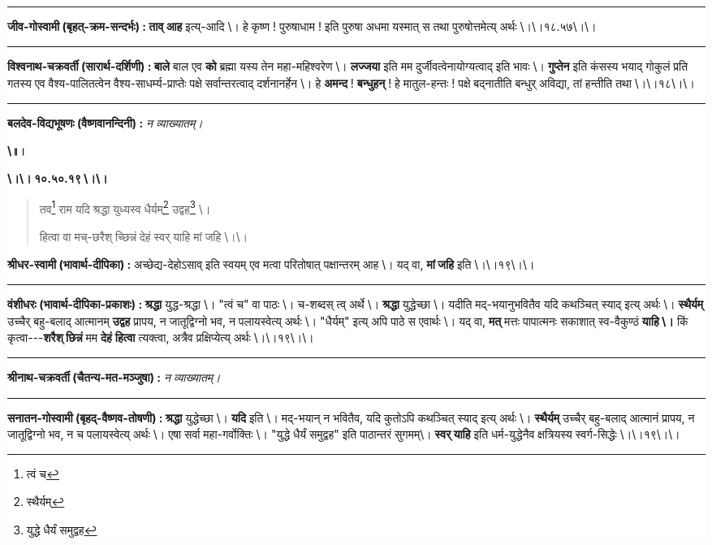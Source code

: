 ------------------------------------------------------------------------------------------------------------

**जीव-गोस्वामी (बृहत्-क्रम-सन्दर्भः) : ताव् आह** इत्य्-आदि \। हे कृष्ण
! पुरुषाधाम ! इति पुरुषा अधमा यस्मात् स तथा पुरुषोत्तमेत्य् अर्थः
\।\।१८.५७\।\।

------------------------------------------------------------------------------------------------------------

**विश्वनाथ-चक्रवर्ती (सारार्थ-दर्शिणी) : बाले** बाल एव **को**
ब्रह्मा यस्य तेन महा-महिश्वरेण \। **लज्जया** इति मम
दुर्जीवत्वेनायोग्यत्वाद् इति भावः \। **गुप्तेन** इति कंसस्य भयाद्
गोकुलं प्रति गतस्य एव वैश्य-पालितत्वेन वैश्य-साधर्म्य-प्राप्तेः
पक्षे सर्वान्तरत्वाद् दर्शनानर्हेन \। हे **अमन्द** ! **बन्धुहन्** !
हे मातुल-हन्तः ! पक्षे बद्नातीति बन्धुर् अविद्या, तां हन्तीति तथा
\।\।१८\।\।

------------------------------------------------------------------------------------------------------------

**बलदेव-विद्यभूषणः (वैष्णवानन्दिनी) :** *न व्याख्यातम्।*

**\॥।**

**\।\। १०.५०.१९ \।\।**

> तव[^४] राम यदि श्रद्धा युध्यस्व धैर्यम्[^५] उद्वह[^६] \।
>
> हित्वा वा मच्-छरैश् च्छिन्नं देहं स्वर् याहि मां जहि \।\।

[^४]: त्वं च


[^५]: स्थैर्यम्


[^६]: युद्धे धैर्यं समुद्वह


**श्रीधर-स्वामी (भावार्थ-दीपिका) :** अच्छेद्य-देहोऽसाव् इति स्वयम् एव
मत्वा परितोषात् पक्षान्तरम् आह \। यद् वा, **मां जहि** इति \।\।१९\।\।

------------------------------------------------------------------------------------------------------------

**वंशीधरः (भावार्थ-दीपिका-प्रकाशः) : श्रद्धा** युद्ध-श्रद्धा \।
\"त्वं च\" वा पाठः \। च-शब्दस् त्व् अर्थे \। **श्रद्धा** युद्धेच्छा \।
यदीति मद्-भयानुभवितैव यदि कथञ्चित् स्याद् इत्य् अर्थः \।
**स्थैर्यम्** उच्चैर् बहु-बलाद् आत्मानम् **उद्वह** प्रापय, न
जातूद्विग्नो भव, न पलायस्वेत्य् अर्थः \। \"धैर्यम्\" इत्य् अपि पाठे स
एवार्थः \। यद् वा, **मत्** मत्तः पापात्मनः सकाशात् स्व-वैकुण्ठं
**याहि \।** किं कृत्वा---**शरैश् छिन्नं** मम **देहं** **हित्वा**
त्यक्त्वा, अत्रैव प्रक्षिप्येत्य् अर्थः \।\।१९\।\।

------------------------------------------------------------------------------------------------------------

**श्रीनाथ-चक्रवर्ती (चैतन्य-मत-मञ्जुषा) :** *न व्याख्यातम्।*

------------------------------------------------------------------------------------------------------------

**सनातन-गोस्वामी (बृहद्-वैष्णव-तोषणी) : श्रद्धा** युद्धेच्छा \।
**यदि** इति \। मद्-भयान् न भवितैव, यदि कुतोऽपि कथञ्चित् स्याद्
इत्य् अर्थः \। **स्थैर्यम्** उच्चैर् बहु-बलाद् आत्मानं प्रापय, न
जातूद्विग्नो भव, न च पलायस्वेत्य् अर्थः \। एषा सर्वा महा-गर्वोक्तिः
\। \"युद्धे धैर्यं समुद्वह\" इति पाठान्तरं सुगमम्\। **स्वर् याहि**
इति धर्म-युद्धेनैव क्षत्रियस्य स्वर्ग-सिद्धेः \।\।१९\।\।



[^१]: स्म
[^२]: नृप
[^३]: अयादवीं